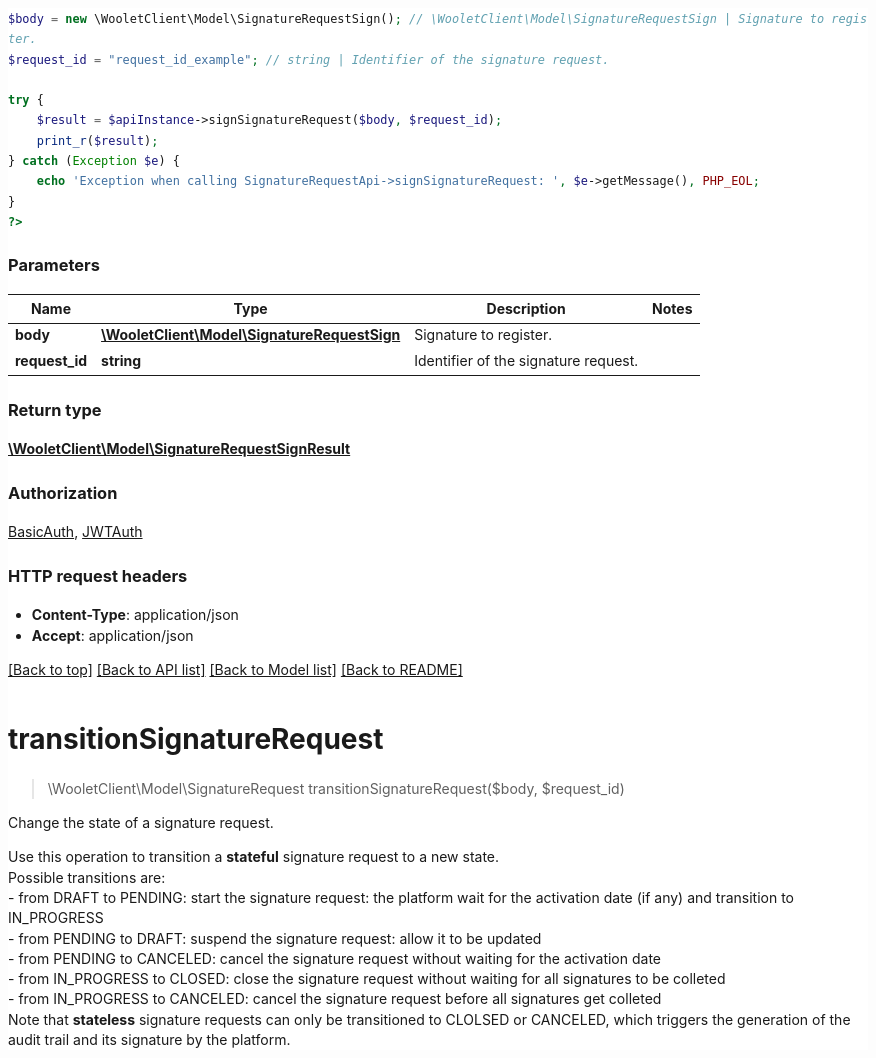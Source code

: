 ```php
$body = new \WooletClient\Model\SignatureRequestSign(); // \WooletClient\Model\SignatureRequestSign | Signature to register.
$request_id = "request_id_example"; // string | Identifier of the signature request.

try {
    $result = $apiInstance->signSignatureRequest($body, $request_id);
    print_r($result);
} catch (Exception $e) {
    echo 'Exception when calling SignatureRequestApi->signSignatureRequest: ', $e->getMessage(), PHP_EOL;
}
?>
```

### Parameters

Name | Type | Description  | Notes
------------- | ------------- | ------------- | -------------
 **body** | [**\WooletClient\Model\SignatureRequestSign**](../Model/SignatureRequestSign.md)| Signature to register. |
 **request_id** | **string**| Identifier of the signature request. |

### Return type

[**\WooletClient\Model\SignatureRequestSignResult**](../Model/SignatureRequestSignResult.md)

### Authorization

[BasicAuth](../../README.md#BasicAuth), [JWTAuth](../../README.md#JWTAuth)

### HTTP request headers

 - **Content-Type**: application/json
 - **Accept**: application/json

[[Back to top]](#) [[Back to API list]](../../README.md#documentation-for-api-endpoints) [[Back to Model list]](../../README.md#documentation-for-models) [[Back to README]](../../README.md)

# **transitionSignatureRequest**
> \WooletClient\Model\SignatureRequest transitionSignatureRequest($body, $request_id)

Change the state of a signature request.

Use this operation to transition a **stateful** signature request to a new state.<br> Possible transitions are:<br> - from DRAFT to PENDING: start the signature request: the platform wait for the activation date (if any) and transition to IN_PROGRESS<br> - from PENDING to DRAFT: suspend the signature request: allow it to be updated<br> - from PENDING to CANCELED: cancel the signature request without waiting for the  activation date<br> - from IN_PROGRESS to CLOSED: close the signature request without waiting for all signatures to be colleted<br> - from IN_PROGRESS to CANCELED: cancel the signature request before all signatures get colleted<br> Note that **stateless** signature requests can only be transitioned to CLOLSED or CANCELED, which triggers the generation of the audit trail and its signature by the platform.
